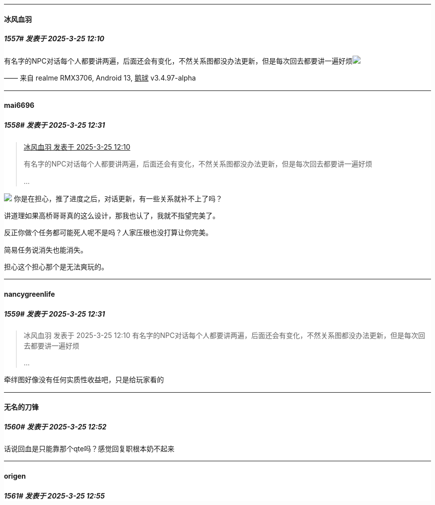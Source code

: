 
*****

####  冰风血羽  
##### 1557#       发表于 2025-3-25 12:10

有名字的NPC对话每个人都要讲两遍，后面还会有变化，不然关系图都没办法更新，但是每次回去都要讲一遍好烦<img src="https://static.saraba1st.com/image/smiley/face2017/068.png" referrerpolicy="no-referrer">

—— 来自 realme RMX3706, Android 13, [鹅球](https://www.pgyer.com/xfPejhuq) v3.4.97-alpha


*****

####  mai6696  
##### 1558#       发表于 2025-3-25 12:31

<blockquote><a href="httphttps://bbs.saraba1st.com/2b/forum.php?mod=redirect&amp;goto=findpost&amp;pid=67727031&amp;ptid=2204972" target="_blank">冰风血羽 发表于 2025-3-25 12:10</a>

有名字的NPC对话每个人都要讲两遍，后面还会有变化，不然关系图都没办法更新，但是每次回去都要讲一遍好烦

 ...</blockquote>
<img src="https://static.saraba1st.com/image/smiley/face2017/067.png" referrerpolicy="no-referrer"> 你是在担心，推了进度之后，对话更新，有一些关系就补不上了吗？

讲道理如果高桥哥哥真的这么设计，那我也认了，我就不指望完美了。 

反正你做个任务都可能死人呢不是吗？人家压根也没打算让你完美。

简易任务说消失也能消失。

担心这个担心那个是无法爽玩的。

*****

####  nancygreenlife  
##### 1559#       发表于 2025-3-25 12:31

<blockquote>冰风血羽 发表于 2025-3-25 12:10
有名字的NPC对话每个人都要讲两遍，后面还会有变化，不然关系图都没办法更新，但是每次回去都要讲一遍好烦

 ...</blockquote>
牵绊图好像没有任何实质性收益吧，只是给玩家看的


*****

####  无名的刀锋  
##### 1560#       发表于 2025-3-25 12:52

话说回血是只能靠那个qte吗？感觉回复职根本奶不起来


*****

####  origen  
##### 1561#       发表于 2025-3-25 12:55
